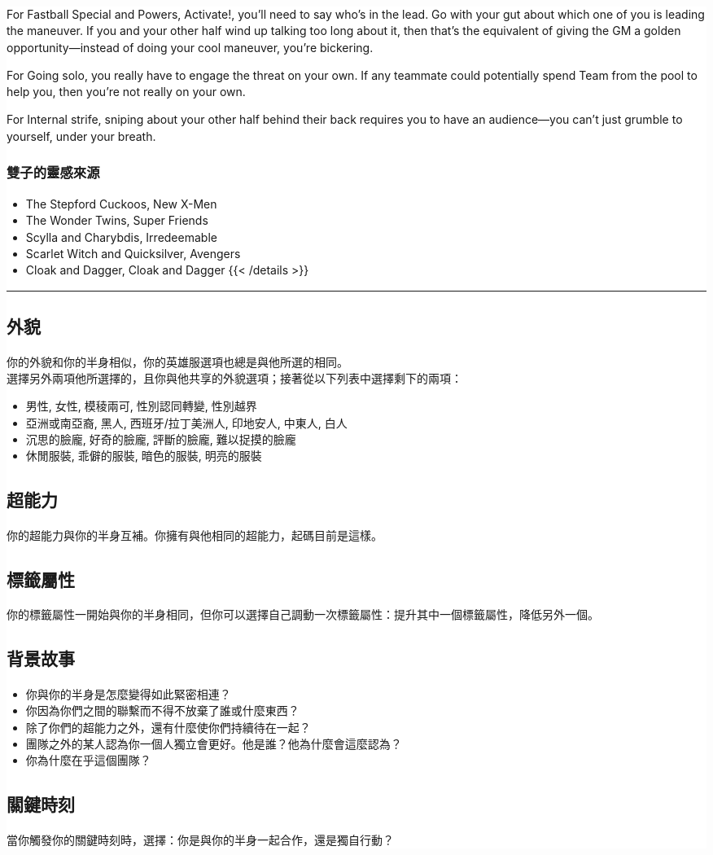For Fastball Special and Powers, Activate!, you’ll need to say who’s in the lead.
Go with your gut about which one of you is leading the maneuver. If you and
your other half wind up talking too long about it, then that’s the equivalent of
giving the GM a golden opportunity—instead of doing your cool maneuver,
you’re bickering.

For Going solo, you really have to engage the threat on your own. If any teammate
could potentially spend Team from the pool to help you, then you’re not really
on your own.

For Internal strife, sniping about your other half behind their back requires you
to have an audience—you can’t just grumble to yourself, under your breath.

### 雙子的靈感來源
* The Stepford Cuckoos, New X-Men
* The Wonder Twins, Super Friends
* Scylla and Charybdis, Irredeemable
* Scarlet Witch and Quicksilver, Avengers
* Cloak and Dagger, Cloak and Dagger
{{< /details >}}

---

## 外貌
<div class="Instructions">
你的外貌和你的半身相似，你的英雄服選項也總是與他所選的相同。<br>
選擇另外兩項他所選擇的，且你與他共享的外貌選項；接著從以下列表中選擇剩下的兩項：</div>

* 男性, 女性, 模稜兩可, 性別認同轉變, 性別越界
* 亞洲或南亞裔, 黑人, 西班牙/拉丁美洲人, 印地安人, 中東人, 白人
* 沉思的臉龐, 好奇的臉龐, 評斷的臉龐, 難以捉摸的臉龐
* 休閒服裝, 乖僻的服裝, 暗色的服裝, 明亮的服裝

## 超能力
<div class="Instructions">
你的超能力與你的半身互補。你擁有與他相同的超能力，起碼目前是這樣。</div>

## 標籤屬性
<div class="Instructions">
你的標籤屬性一開始與你的半身相同，但你可以選擇自己調動一次標籤屬性：提升其中一個標籤屬性，降低另外一個。</div>

## 背景故事
* 你與你的半身是怎麼變得如此緊密相連？
* 你因為你們之間的聯繫而不得不放棄了誰或什麼東西？
* 除了你們的超能力之外，還有什麼使你們持續待在一起？
* 團隊之外的某人認為你一個人獨立會更好。他是誰？他為什麼會這麼認為？
* 你為什麼在乎這個團隊？

## 關鍵時刻
<div class="Move">
當你觸發你的關鍵時刻時，選擇：你是與你的半身一起合作，還是獨自行動？
